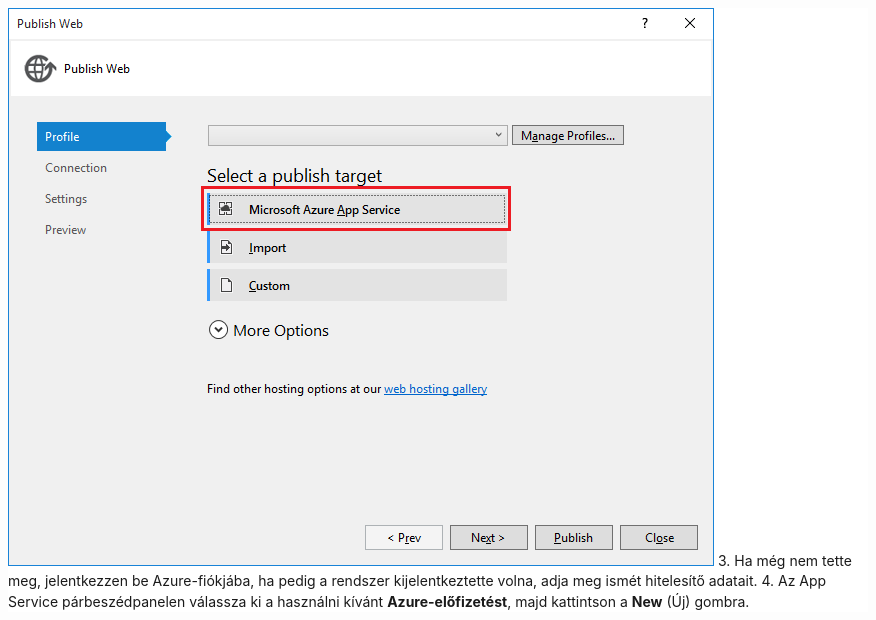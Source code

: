    ![Az Azure App Service elem kiválasztása a Publish Web (Weboldal közzététele) varázslóban](./media/app-service-api-dotnet-get-started/selectappservice.png)
3. Ha még nem tette meg, jelentkezzen be Azure-fiókjába, ha pedig a rendszer kijelentkeztette volna, adja meg ismét hitelesítő adatait.
4. Az App Service párbeszédpanelen válassza ki a használni kívánt **Azure-előfizetést**, majd kattintson a **New** (Új) gombra.
   